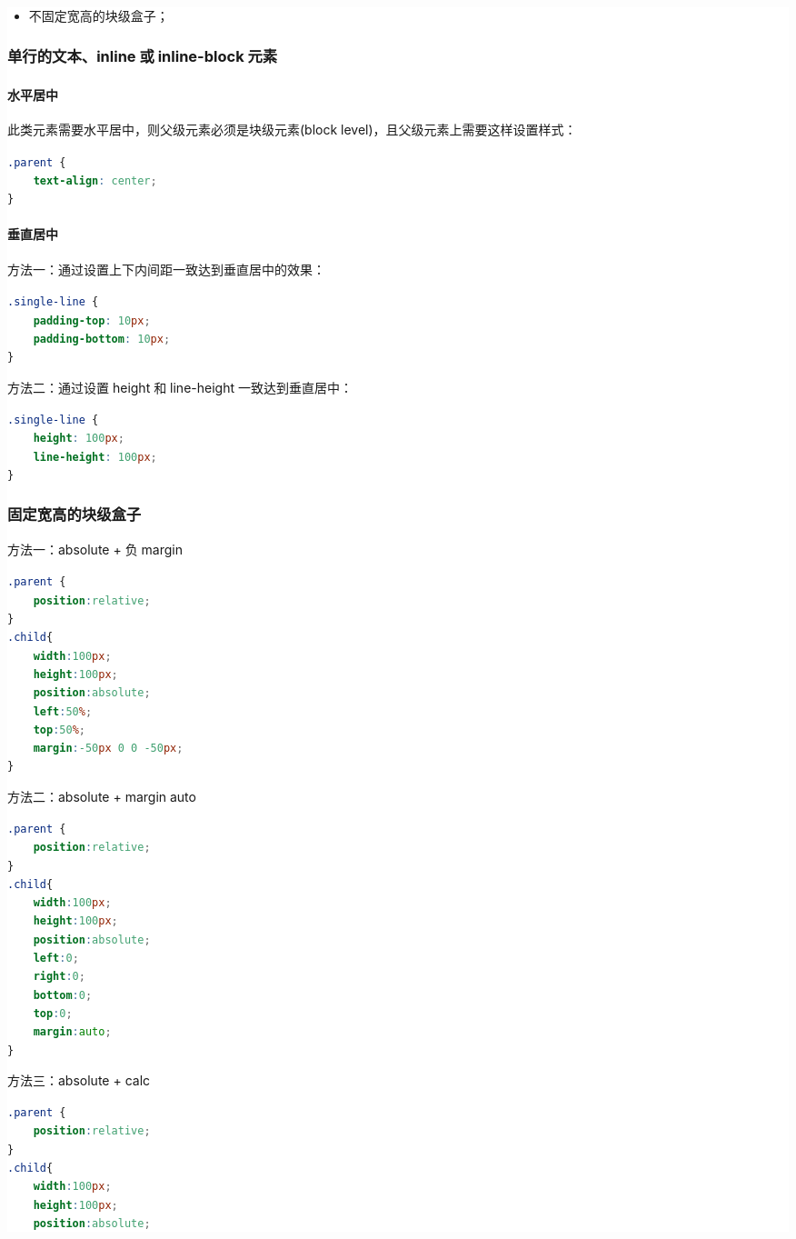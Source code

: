 - 不固定宽高的块级盒子；
### 单行的文本、inline 或 inline-block 元素
#### 水平居中
此类元素需要水平居中，则父级元素必须是块级元素(block level)，且父级元素上需要这样设置样式：
```css
.parent {
    text-align: center;
}
```
#### 垂直居中
方法一：通过设置上下内间距一致达到垂直居中的效果：
```css
.single-line {
    padding-top: 10px;
    padding-bottom: 10px;
}
```
方法二：通过设置 height 和 line-height 一致达到垂直居中：
```css
.single-line {
    height: 100px;
    line-height: 100px;
}
```
### 固定宽高的块级盒子
方法一：absolute + 负 margin
```css
.parent {
    position:relative;
}
.child{
    width:100px;
    height:100px;
    position:absolute;
    left:50%;
    top:50%;
    margin:-50px 0 0 -50px;
}
```
方法二：absolute + margin auto
```css
.parent {
    position:relative;
}
.child{
    width:100px;
    height:100px;
    position:absolute;
    left:0;
    right:0;
    bottom:0;
    top:0;
    margin:auto;
}
```
方法三：absolute + calc
```css
.parent {
    position:relative;
}
.child{
    width:100px;
    height:100px;
    position:absolute;
```